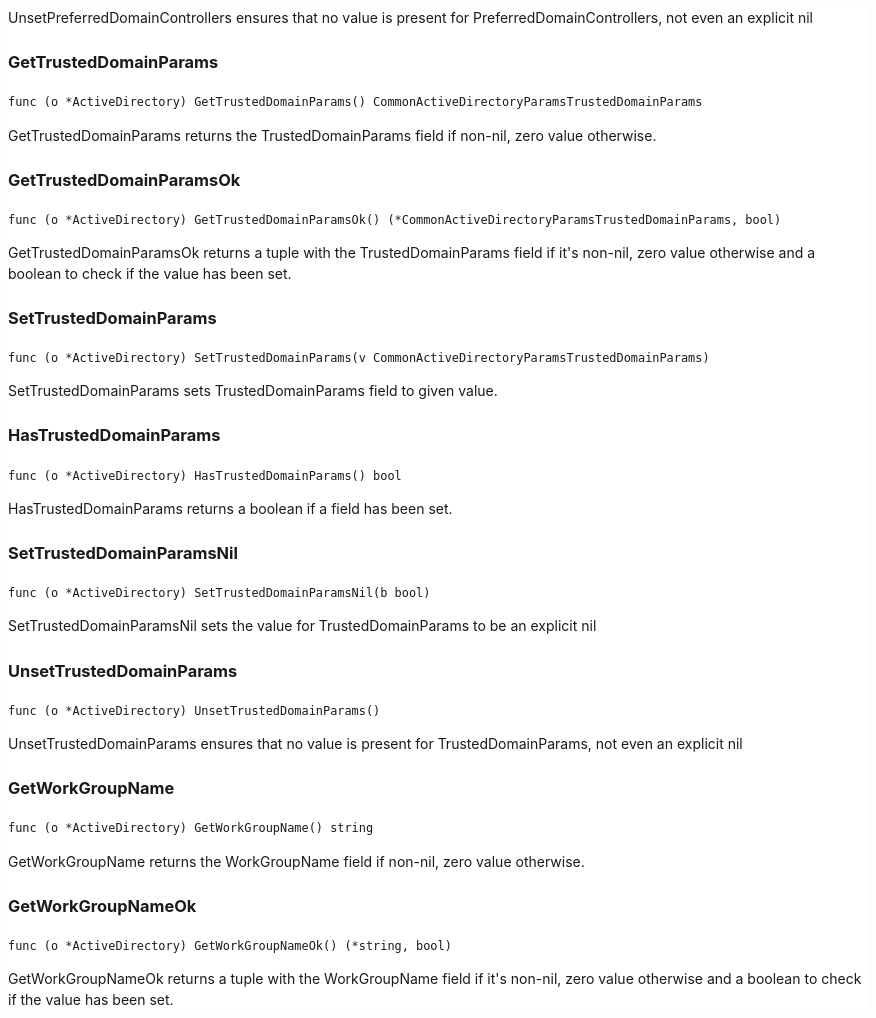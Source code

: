 UnsetPreferredDomainControllers ensures that no value is present for PreferredDomainControllers, not even an explicit nil
### GetTrustedDomainParams

`func (o *ActiveDirectory) GetTrustedDomainParams() CommonActiveDirectoryParamsTrustedDomainParams`

GetTrustedDomainParams returns the TrustedDomainParams field if non-nil, zero value otherwise.

### GetTrustedDomainParamsOk

`func (o *ActiveDirectory) GetTrustedDomainParamsOk() (*CommonActiveDirectoryParamsTrustedDomainParams, bool)`

GetTrustedDomainParamsOk returns a tuple with the TrustedDomainParams field if it's non-nil, zero value otherwise
and a boolean to check if the value has been set.

### SetTrustedDomainParams

`func (o *ActiveDirectory) SetTrustedDomainParams(v CommonActiveDirectoryParamsTrustedDomainParams)`

SetTrustedDomainParams sets TrustedDomainParams field to given value.

### HasTrustedDomainParams

`func (o *ActiveDirectory) HasTrustedDomainParams() bool`

HasTrustedDomainParams returns a boolean if a field has been set.

### SetTrustedDomainParamsNil

`func (o *ActiveDirectory) SetTrustedDomainParamsNil(b bool)`

 SetTrustedDomainParamsNil sets the value for TrustedDomainParams to be an explicit nil

### UnsetTrustedDomainParams
`func (o *ActiveDirectory) UnsetTrustedDomainParams()`

UnsetTrustedDomainParams ensures that no value is present for TrustedDomainParams, not even an explicit nil
### GetWorkGroupName

`func (o *ActiveDirectory) GetWorkGroupName() string`

GetWorkGroupName returns the WorkGroupName field if non-nil, zero value otherwise.

### GetWorkGroupNameOk

`func (o *ActiveDirectory) GetWorkGroupNameOk() (*string, bool)`

GetWorkGroupNameOk returns a tuple with the WorkGroupName field if it's non-nil, zero value otherwise
and a boolean to check if the value has been set.
